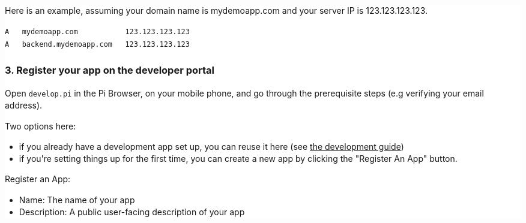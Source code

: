 Here is an example, assuming your domain name is mydemoapp.com and your server IP is 123.123.123.123.

```DNS
A   mydemoapp.com           123.123.123.123
A   backend.mydemoapp.com   123.123.123.123
```


### 3. Register your app on the developer portal

Open `develop.pi` in the Pi Browser, on your mobile phone, and go through the prerequisite steps
(e.g verifying your email address).

Two options here:
- if you already have a development app set up, you can reuse it here (see [the development guide](./development.md))
- if you're setting things up for the first time, you can create a new app by clicking the "Register An App" button.

Register an App:
  - Name: The name of your app
  - Description: A public user-facing description of your app

